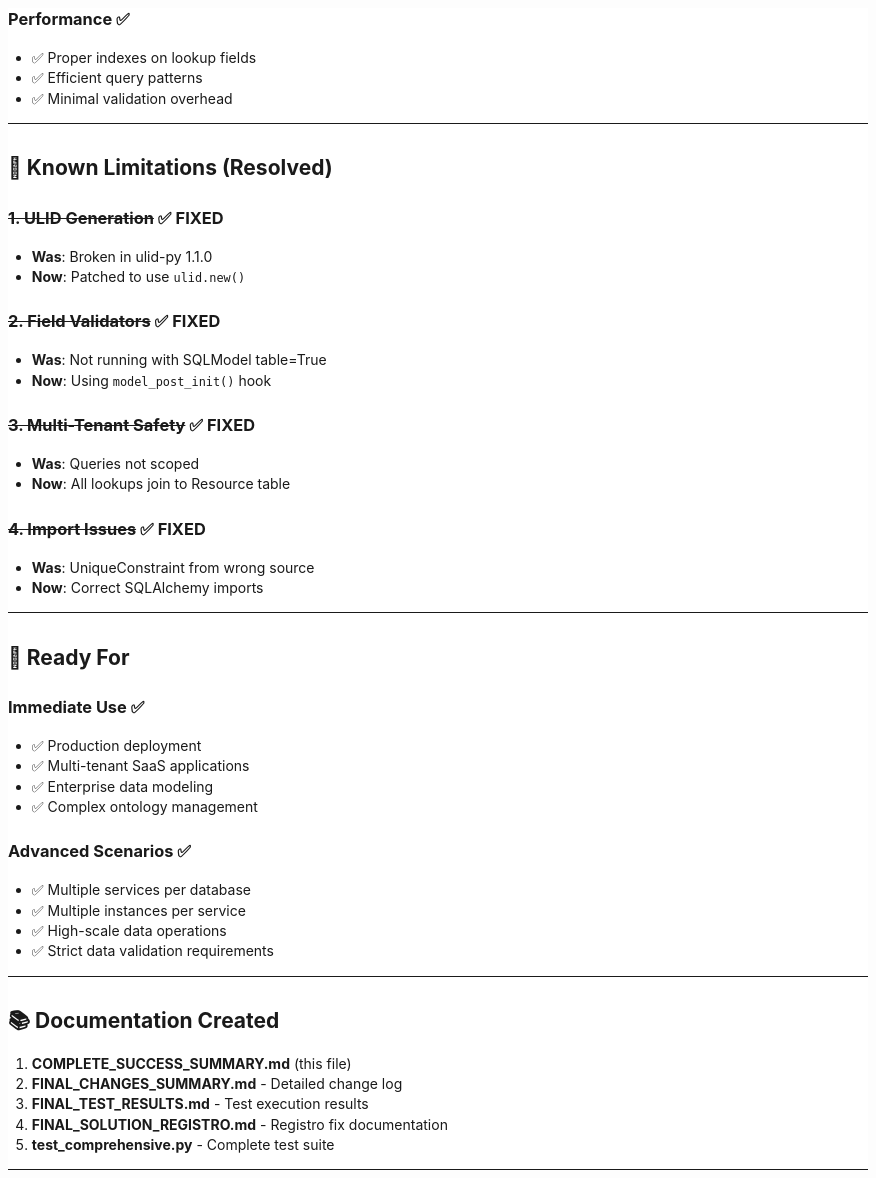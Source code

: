 ### Performance ✅
- ✅ Proper indexes on lookup fields
- ✅ Efficient query patterns
- ✅ Minimal validation overhead

---

## 📝 **Known Limitations (Resolved)**

### ~~1. ULID Generation~~ ✅ FIXED
- **Was**: Broken in ulid-py 1.1.0
- **Now**: Patched to use `ulid.new()`

### ~~2. Field Validators~~ ✅ FIXED
- **Was**: Not running with SQLModel table=True
- **Now**: Using `model_post_init()` hook

### ~~3. Multi-Tenant Safety~~ ✅ FIXED
- **Was**: Queries not scoped
- **Now**: All lookups join to Resource table

### ~~4. Import Issues~~ ✅ FIXED
- **Was**: UniqueConstraint from wrong source
- **Now**: Correct SQLAlchemy imports

---

## 🚀 **Ready For**

### Immediate Use ✅
- ✅ Production deployment
- ✅ Multi-tenant SaaS applications
- ✅ Enterprise data modeling
- ✅ Complex ontology management

### Advanced Scenarios ✅
- ✅ Multiple services per database
- ✅ Multiple instances per service
- ✅ High-scale data operations
- ✅ Strict data validation requirements

---

## 📚 **Documentation Created**

1. **COMPLETE_SUCCESS_SUMMARY.md** (this file)
2. **FINAL_CHANGES_SUMMARY.md** - Detailed change log
3. **FINAL_TEST_RESULTS.md** - Test execution results
4. **FINAL_SOLUTION_REGISTRO.md** - Registro fix documentation
5. **test_comprehensive.py** - Complete test suite

---